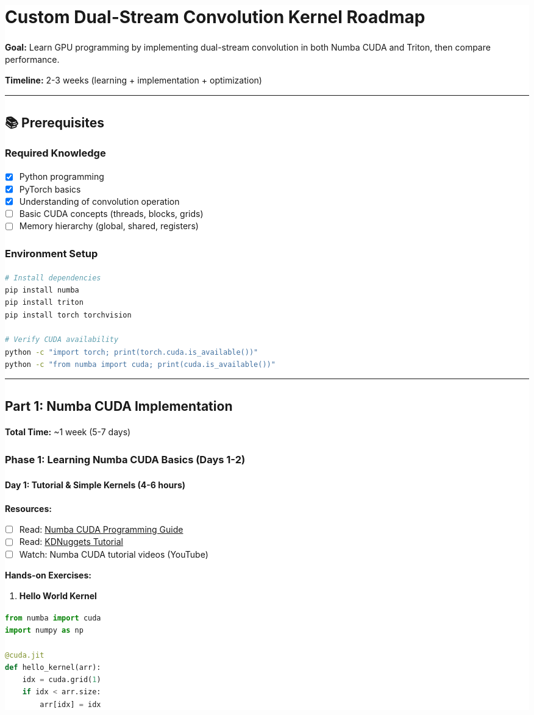 # Custom Dual-Stream Convolution Kernel Roadmap

**Goal:** Learn GPU programming by implementing dual-stream convolution in both Numba CUDA and Triton, then compare performance.

**Timeline:** 2-3 weeks (learning + implementation + optimization)

---

## 📚 Prerequisites

### Required Knowledge
- [x] Python programming
- [x] PyTorch basics
- [x] Understanding of convolution operation
- [ ] Basic CUDA concepts (threads, blocks, grids)
- [ ] Memory hierarchy (global, shared, registers)

### Environment Setup
```bash
# Install dependencies
pip install numba
pip install triton
pip install torch torchvision

# Verify CUDA availability
python -c "import torch; print(torch.cuda.is_available())"
python -c "from numba import cuda; print(cuda.is_available())"
```

---

## Part 1: Numba CUDA Implementation

**Total Time:** ~1 week (5-7 days)

### Phase 1: Learning Numba CUDA Basics (Days 1-2)

#### Day 1: Tutorial & Simple Kernels (4-6 hours)

**Resources:**
- [ ] Read: [Numba CUDA Programming Guide](https://numba.readthedocs.io/en/stable/cuda/index.html)
- [ ] Read: [KDNuggets Tutorial](https://www.kdnuggets.com/writing-your-first-gpu-kernel-in-python-with-numba-and-cuda)
- [ ] Watch: Numba CUDA tutorial videos (YouTube)

**Hands-on Exercises:**

1. **Hello World Kernel**
```python
from numba import cuda
import numpy as np

@cuda.jit
def hello_kernel(arr):
    idx = cuda.grid(1)
    if idx < arr.size:
        arr[idx] = idx
```
